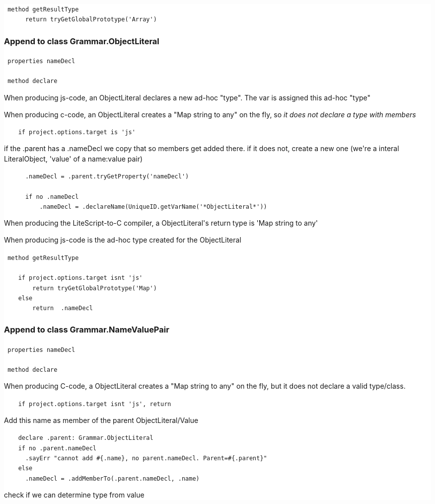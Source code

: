      method getResultType
          return tryGetGlobalPrototype('Array')


### Append to class Grammar.ObjectLiteral ###

     properties nameDecl

     method declare

When producing js-code, an ObjectLiteral declares a new ad-hoc "type". 
The var is assigned this ad-hoc "type"

When producing c-code, an ObjectLiteral creates a "Map string to any" on the fly, 
so *it does not declare a type with members*

        if project.options.target is 'js'

if the .parent has a .nameDecl we copy that so members get added there.
if it does not, create a new one (we're a interal LiteralObject, 'value'
of a name:value pair)

          .nameDecl = .parent.tryGetProperty('nameDecl') 

          if no .nameDecl
              .nameDecl = .declareName(UniqueID.getVarName('*ObjectLiteral*'))

When producing the LiteScript-to-C compiler, a ObjectLiteral's return type is 'Map string to any'

When producing js-code is the ad-hoc type created for the ObjectLiteral

     method getResultType

        if project.options.target isnt 'js' 
            return tryGetGlobalPrototype('Map')
        else
            return  .nameDecl


### Append to class Grammar.NameValuePair ###
    
     properties nameDecl

     method declare

When producing C-code, a ObjectLiteral creates a "Map string to any" on the fly, 
but it does not declare a valid type/class.

        if project.options.target isnt 'js', return

Add this name as member of the parent ObjectLiteral/Value
        
        declare .parent: Grammar.ObjectLiteral 
        if no .parent.nameDecl
          .sayErr "cannot add #{.name}, no parent.nameDecl. Parent=#{.parent}"
        else
          .nameDecl = .addMemberTo(.parent.nameDecl, .name)

check if we can determine type from value 
